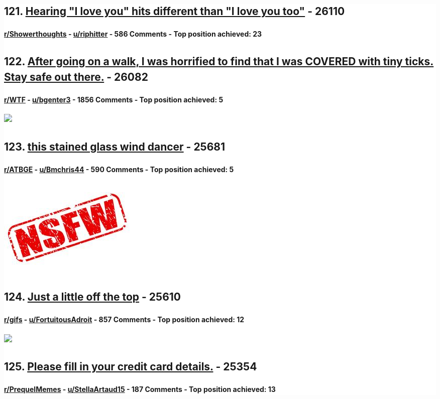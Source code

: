 ## 121. [Hearing "I love you" hits different than "I love you too"](http://reddit.com/r/Showerthoughts/comments/ip0qow/hearing_i_love_you_hits_different_than_i_love_you/) - 26110
#### [r/Showerthoughts](http://reddit.com/r/Showerthoughts) - [u/riphitter](http://reddit.com/u/riphitter) - 586 Comments - Top position achieved: 23

## 122. [After going on a walk, I was horrified to find that I was COVERED with tiny ticks. Stay safe out there.](http://reddit.com/r/WTF/comments/ip0x4a/after_going_on_a_walk_i_was_horrified_to_find/) - 26082
#### [r/WTF](http://reddit.com/r/WTF) - [u/bgenter3](http://reddit.com/u/bgenter3) - 1856 Comments - Top position achieved: 5

<a href="https://www.reddit.com/gallery/ip0x4a"><img src="https://b.thumbs.redditmedia.com/dvaT0GFFoMIoKfbR-N9SO7riwY4LUL0s01Lw5mV_3uM.jpg"></img></a>

## 123. [this stained glass wind dancer](http://reddit.com/r/ATBGE/comments/ip0tgk/this_stained_glass_wind_dancer/) - 25681
#### [r/ATBGE](http://reddit.com/r/ATBGE) - [u/Bmchris44](http://reddit.com/u/Bmchris44) - 590 Comments - Top position achieved: 5

<a href="https://i.redd.it/hxd5mn4abzl51.png"><img src="https://github.com/mgerb/top-of-reddit/raw/master/nsfw.jpg"></img></a>

## 124. [Just a little off the top](http://reddit.com/r/gifs/comments/ip0jlz/just_a_little_off_the_top/) - 25610
#### [r/gifs](http://reddit.com/r/gifs) - [u/FortuitousAdroit](http://reddit.com/u/FortuitousAdroit) - 857 Comments - Top position achieved: 12

<a href="https://gfycat.com/lawfulfrayedaracari"><img src="https://b.thumbs.redditmedia.com/opbAiqoSJnmzoSWMChYQRHAxyKxGNA_-L07owDj73UA.jpg"></img></a>

## 125. [Please fill in your credit card details.](http://reddit.com/r/PrequelMemes/comments/ioolzx/please_fill_in_your_credit_card_details/) - 25354
#### [r/PrequelMemes](http://reddit.com/r/PrequelMemes) - [u/StellaArtaud15](http://reddit.com/u/StellaArtaud15) - 187 Comments - Top position achieved: 13
